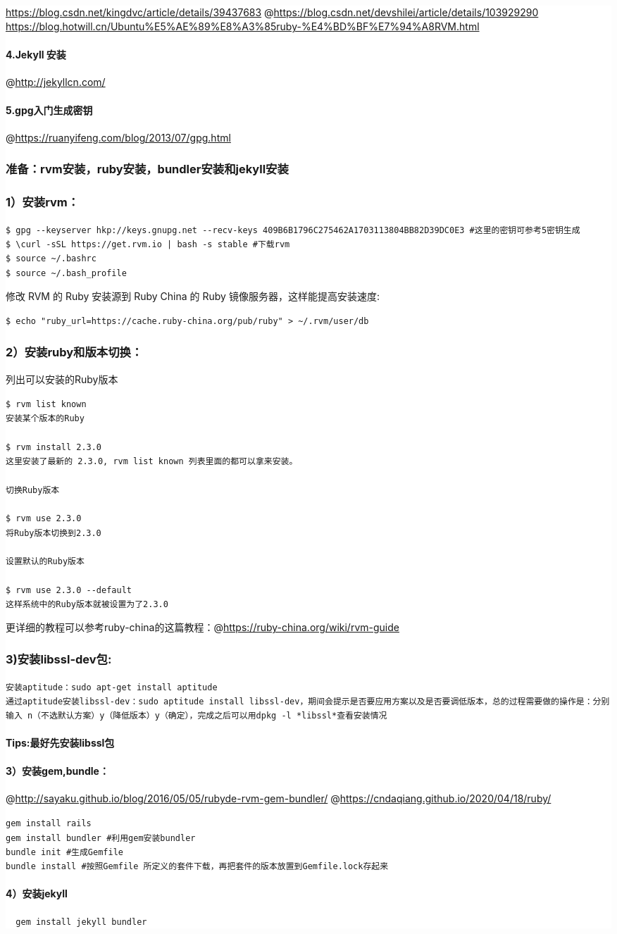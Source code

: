 https://blog.csdn.net/kingdvc/article/details/39437683
@https://blog.csdn.net/devshilei/article/details/103929290
https://blog.hotwill.cn/Ubuntu%E5%AE%89%E8%A3%85ruby-%E4%BD%BF%E7%94%A8RVM.html
#### 4.Jekyll 安装
@http://jekyllcn.com/
####  5.gpg入门生成密钥
@https://ruanyifeng.com/blog/2013/07/gpg.html

### 准备：rvm安装，ruby安装，bundler安装和jekyll安装
### 1）安装rvm：
```
$ gpg --keyserver hkp://keys.gnupg.net --recv-keys 409B6B1796C275462A1703113804BB82D39DC0E3 #这里的密钥可参考5密钥生成
$ \curl -sSL https://get.rvm.io | bash -s stable #下载rvm
$ source ~/.bashrc
$ source ~/.bash_profile
```
修改 RVM 的 Ruby 安装源到 Ruby China 的 Ruby 镜像服务器，这样能提高安装速度:
```
$ echo "ruby_url=https://cache.ruby-china.org/pub/ruby" > ~/.rvm/user/db
```
### 2）安装ruby和版本切换：
列出可以安装的Ruby版本
```
$ rvm list known
安装某个版本的Ruby

$ rvm install 2.3.0
这里安装了最新的 2.3.0, rvm list known 列表里面的都可以拿来安装。

切换Ruby版本

$ rvm use 2.3.0
将Ruby版本切换到2.3.0

设置默认的Ruby版本

$ rvm use 2.3.0 --default
这样系统中的Ruby版本就被设置为了2.3.0
```
更详细的教程可以参考ruby-china的这篇教程：@https://ruby-china.org/wiki/rvm-guide
### 3)安装libssl-dev包:
```
安装aptitude：sudo apt-get install aptitude
通过aptitude安装libssl-dev：sudo aptitude install libssl-dev，期间会提示是否要应用方案以及是否要调低版本，总的过程需要做的操作是：分别输入 n（不选默认方案）y（降低版本）y（确定），完成之后可以用dpkg -l *libssl*查看安装情况
```
#### Tips:最好先安装libssl包
#### 3）安装gem,bundle：
@http://sayaku.github.io/blog/2016/05/05/rubyde-rvm-gem-bundler/
@https://cndaqiang.github.io/2020/04/18/ruby/
```
gem install rails  
gem install bundler #利用gem安装bundler
bundle init #生成Gemfile
bundle install #按照Gemfile 所定义的套件下载，再把套件的版本放置到Gemfile.lock存起来
```
#### 4）安装jekyll
```
  gem install jekyll bundler

```